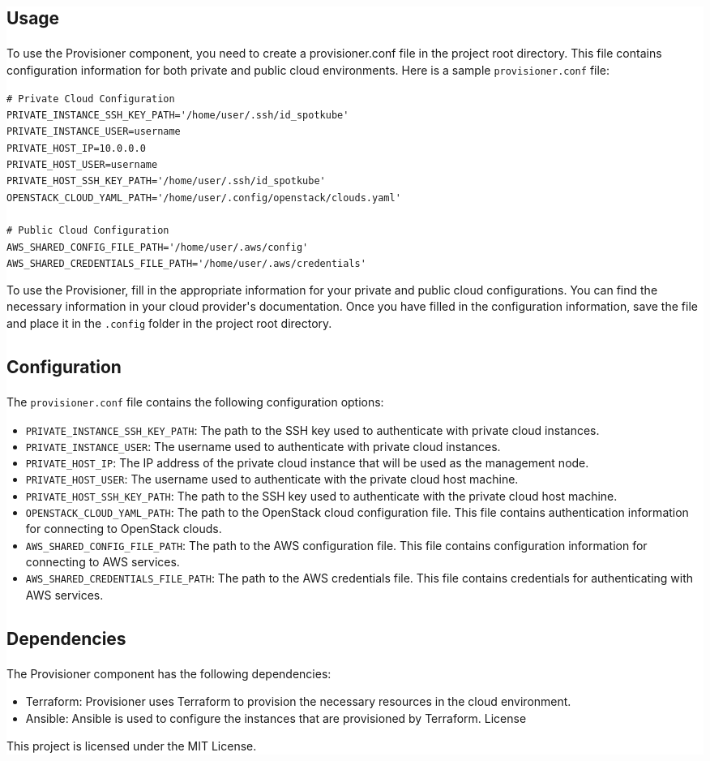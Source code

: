## Usage
To use the Provisioner component, you need to create a provisioner.conf file in the project root directory. This file contains configuration information for both private and public cloud environments. Here is a sample `provisioner.conf` file:

```
# Private Cloud Configuration
PRIVATE_INSTANCE_SSH_KEY_PATH='/home/user/.ssh/id_spotkube'
PRIVATE_INSTANCE_USER=username
PRIVATE_HOST_IP=10.0.0.0
PRIVATE_HOST_USER=username
PRIVATE_HOST_SSH_KEY_PATH='/home/user/.ssh/id_spotkube'
OPENSTACK_CLOUD_YAML_PATH='/home/user/.config/openstack/clouds.yaml'

# Public Cloud Configuration
AWS_SHARED_CONFIG_FILE_PATH='/home/user/.aws/config'
AWS_SHARED_CREDENTIALS_FILE_PATH='/home/user/.aws/credentials'
```

To use the Provisioner, fill in the appropriate information for your private and public cloud configurations. You can find the necessary information in your cloud provider's documentation. Once you have filled in the configuration information, save the file and place it in the `.config` folder in the project root directory.

## Configuration
The `provisioner.conf` file contains the following configuration options:

- `PRIVATE_INSTANCE_SSH_KEY_PATH`: The path to the SSH key used to authenticate with private cloud instances.
- `PRIVATE_INSTANCE_USER`: The username used to authenticate with private cloud instances.
- `PRIVATE_HOST_IP`: The IP address of the private cloud instance that will be used as the management node.
- `PRIVATE_HOST_USER`: The username used to authenticate with the private cloud host machine.
- `PRIVATE_HOST_SSH_KEY_PATH`: The path to the SSH key used to authenticate with the private cloud host machine.
- `OPENSTACK_CLOUD_YAML_PATH`: The path to the OpenStack cloud configuration file. This file contains authentication information for connecting to OpenStack clouds.
- `AWS_SHARED_CONFIG_FILE_PATH`: The path to the AWS configuration file. This file contains configuration information for connecting to AWS services.
- `AWS_SHARED_CREDENTIALS_FILE_PATH`: The path to the AWS credentials file. This file contains credentials for authenticating with AWS services.

## Dependencies

The Provisioner component has the following dependencies:

- Terraform: Provisioner uses Terraform to provision the necessary resources in the cloud environment.
- Ansible: Ansible is used to configure the instances that are provisioned by Terraform.
License

This project is licensed under the MIT License.